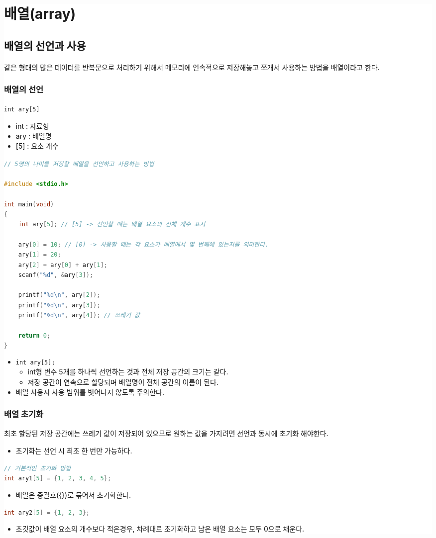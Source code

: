 # 배열(array)

## 배열의 선언과 사용
같은 형태의 많은 데이터를 반복문으로 처리하기 위해서 메모리에 연속적으로 저장해놓고 쪼개서 사용하는 방법을 배열이라고 한다.

### 배열의 선언
```int ary[5]```
- int : 자료형
- ary : 배열명
- [5] : 요소 개수

```c
// 5명의 나이를 저장할 배열을 선언하고 사용하는 방법

#include <stdio.h>

int main(void)
{
    int ary[5]; // [5] -> 선언할 때는 배열 요소의 전체 개수 표시

    ary[0] = 10; // [0] -> 사용할 때는 각 요소가 배열에서 몇 번째에 있는지를 의미한다.
    ary[1] = 20;
    ary[2] = ary[0] + ary[1];
    scanf("%d", &ary[3]);

    printf("%d\n", ary[2]);
    printf("%d\n", ary[3]);
    printf("%d\n", ary[4]); // 쓰레기 값

    return 0;
}
```
- ```int ary[5];```
    - int형 변수 5개를 하나씩 선언하는 것과 전체 저장 공간의 크기는 같다.
    - 저장 공간이 연속으로 할당되며 배열명이 전체 공간의 이름이 된다.
- 배열 사용시 사용 범위를 벗어나지 않도록 주의한다.


### 배열 초기화
최초 할당된 저장 공간에는 쓰레기 값이 저장되어 있으므로 원하는 값을 가지려면 선언과 동시에 초기화 해야한다.
- 초기화는 선언 시 최초 한 번만 가능하다.
```c
// 기본적인 초기화 방법
int ary1[5] = {1, 2, 3, 4, 5};
```
- 배열은 중괄호({})로 묶어서 초기화한다.

```c
int ary2[5] = {1, 2, 3};
```
- 초깃값이 배열 요소의 개수보다 적은경우, 차례대로 초기화하고 남은 배열 요소는 모두 0으로 채운다.
